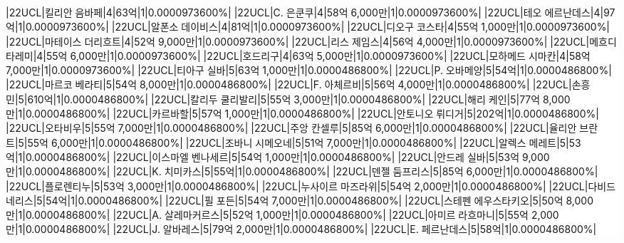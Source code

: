 |22UCL|킬리안 음바페|4|63억|1|0.0000973600%|
|22UCL|C. 은쿤쿠|4|58억 6,000만|1|0.0000973600%|
|22UCL|테오 에르난데스|4|97억|1|0.0000973600%|
|22UCL|알폰소 데이비스|4|81억|1|0.0000973600%|
|22UCL|디오구 코스타|4|55억 1,000만|1|0.0000973600%|
|22UCL|마테이스 더리흐트|4|52억 9,000만|1|0.0000973600%|
|22UCL|리스 제임스|4|56억 4,000만|1|0.0000973600%|
|22UCL|메흐디 타레미|4|55억 6,000만|1|0.0000973600%|
|22UCL|호드리구|4|63억 5,000만|1|0.0000973600%|
|22UCL|모하메드 시마칸|4|58억 7,000만|1|0.0000973600%|
|22UCL|티아구 실바|5|63억 1,000만|1|0.0000486800%|
|22UCL|P. 오바메양|5|54억|1|0.0000486800%|
|22UCL|마르코 베라티|5|54억 8,000만|1|0.0000486800%|
|22UCL|F. 아체르비|5|56억 4,000만|1|0.0000486800%|
|22UCL|손흥민|5|610억|1|0.0000486800%|
|22UCL|칼리두 쿨리발리|5|55억 3,000만|1|0.0000486800%|
|22UCL|해리 케인|5|77억 8,000만|1|0.0000486800%|
|22UCL|카르바할|5|57억 1,000만|1|0.0000486800%|
|22UCL|안토니오 뤼디거|5|202억|1|0.0000486800%|
|22UCL|오타비우|5|55억 7,000만|1|0.0000486800%|
|22UCL|주앙 칸셀루|5|85억 6,000만|1|0.0000486800%|
|22UCL|율리안 브란트|5|55억 6,000만|1|0.0000486800%|
|22UCL|조바니 시메오네|5|51억 7,000만|1|0.0000486800%|
|22UCL|알렉스 메레트|5|53억|1|0.0000486800%|
|22UCL|이스마엘 벤나세르|5|54억 1,000만|1|0.0000486800%|
|22UCL|안드레 실바|5|53억 9,000만|1|0.0000486800%|
|22UCL|K. 치미카스|5|55억|1|0.0000486800%|
|22UCL|덴젤 둠프리스|5|85억 6,000만|1|0.0000486800%|
|22UCL|플로렌티누|5|53억 3,000만|1|0.0000486800%|
|22UCL|누사이르 마즈라위|5|54억 2,000만|1|0.0000486800%|
|22UCL|다비드 네리스|5|54억|1|0.0000486800%|
|22UCL|필 포든|5|54억 7,000만|1|0.0000486800%|
|22UCL|스테펜 에우스타키오|5|50억 8,000만|1|0.0000486800%|
|22UCL|A. 살레마커르스|5|52억 1,000만|1|0.0000486800%|
|22UCL|아미르 라흐마니|5|55억 2,000만|1|0.0000486800%|
|22UCL|J. 알바레스|5|79억 2,000만|1|0.0000486800%|
|22UCL|E. 페르난데스|5|58억|1|0.0000486800%|